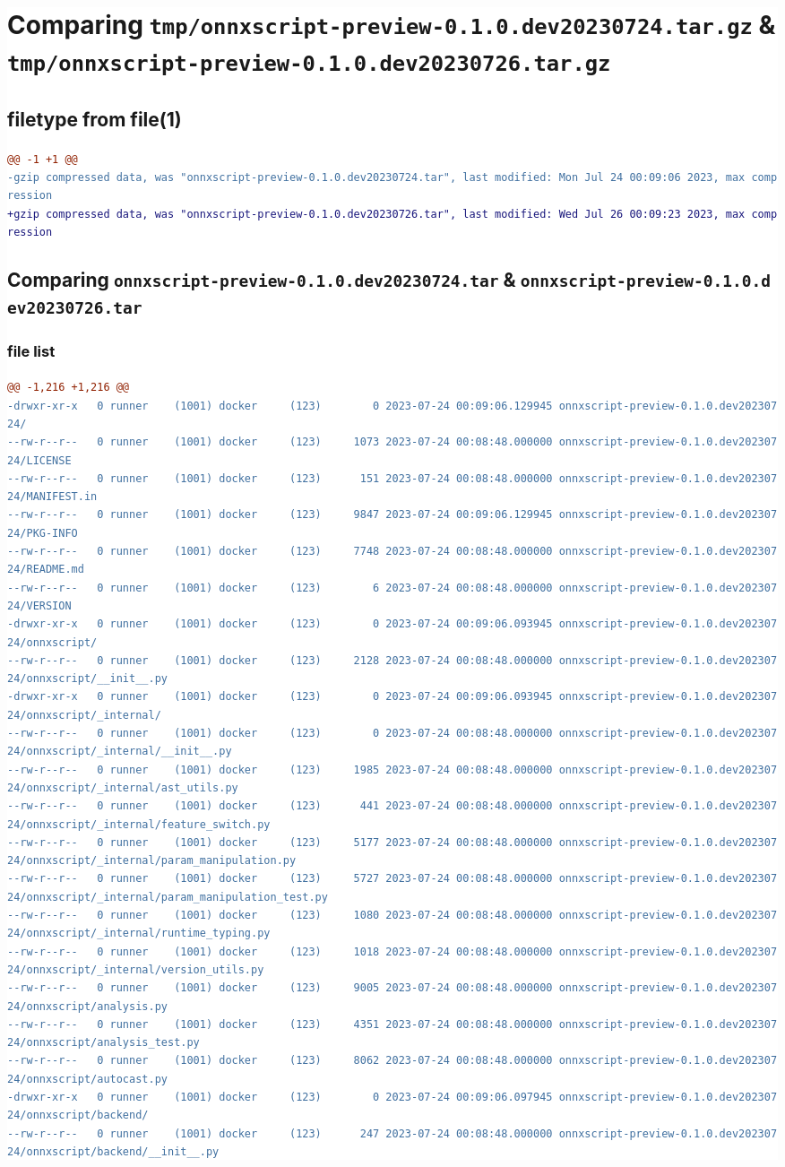 # Comparing `tmp/onnxscript-preview-0.1.0.dev20230724.tar.gz` & `tmp/onnxscript-preview-0.1.0.dev20230726.tar.gz`

## filetype from file(1)

```diff
@@ -1 +1 @@
-gzip compressed data, was "onnxscript-preview-0.1.0.dev20230724.tar", last modified: Mon Jul 24 00:09:06 2023, max compression
+gzip compressed data, was "onnxscript-preview-0.1.0.dev20230726.tar", last modified: Wed Jul 26 00:09:23 2023, max compression
```

## Comparing `onnxscript-preview-0.1.0.dev20230724.tar` & `onnxscript-preview-0.1.0.dev20230726.tar`

### file list

```diff
@@ -1,216 +1,216 @@
-drwxr-xr-x   0 runner    (1001) docker     (123)        0 2023-07-24 00:09:06.129945 onnxscript-preview-0.1.0.dev20230724/
--rw-r--r--   0 runner    (1001) docker     (123)     1073 2023-07-24 00:08:48.000000 onnxscript-preview-0.1.0.dev20230724/LICENSE
--rw-r--r--   0 runner    (1001) docker     (123)      151 2023-07-24 00:08:48.000000 onnxscript-preview-0.1.0.dev20230724/MANIFEST.in
--rw-r--r--   0 runner    (1001) docker     (123)     9847 2023-07-24 00:09:06.129945 onnxscript-preview-0.1.0.dev20230724/PKG-INFO
--rw-r--r--   0 runner    (1001) docker     (123)     7748 2023-07-24 00:08:48.000000 onnxscript-preview-0.1.0.dev20230724/README.md
--rw-r--r--   0 runner    (1001) docker     (123)        6 2023-07-24 00:08:48.000000 onnxscript-preview-0.1.0.dev20230724/VERSION
-drwxr-xr-x   0 runner    (1001) docker     (123)        0 2023-07-24 00:09:06.093945 onnxscript-preview-0.1.0.dev20230724/onnxscript/
--rw-r--r--   0 runner    (1001) docker     (123)     2128 2023-07-24 00:08:48.000000 onnxscript-preview-0.1.0.dev20230724/onnxscript/__init__.py
-drwxr-xr-x   0 runner    (1001) docker     (123)        0 2023-07-24 00:09:06.093945 onnxscript-preview-0.1.0.dev20230724/onnxscript/_internal/
--rw-r--r--   0 runner    (1001) docker     (123)        0 2023-07-24 00:08:48.000000 onnxscript-preview-0.1.0.dev20230724/onnxscript/_internal/__init__.py
--rw-r--r--   0 runner    (1001) docker     (123)     1985 2023-07-24 00:08:48.000000 onnxscript-preview-0.1.0.dev20230724/onnxscript/_internal/ast_utils.py
--rw-r--r--   0 runner    (1001) docker     (123)      441 2023-07-24 00:08:48.000000 onnxscript-preview-0.1.0.dev20230724/onnxscript/_internal/feature_switch.py
--rw-r--r--   0 runner    (1001) docker     (123)     5177 2023-07-24 00:08:48.000000 onnxscript-preview-0.1.0.dev20230724/onnxscript/_internal/param_manipulation.py
--rw-r--r--   0 runner    (1001) docker     (123)     5727 2023-07-24 00:08:48.000000 onnxscript-preview-0.1.0.dev20230724/onnxscript/_internal/param_manipulation_test.py
--rw-r--r--   0 runner    (1001) docker     (123)     1080 2023-07-24 00:08:48.000000 onnxscript-preview-0.1.0.dev20230724/onnxscript/_internal/runtime_typing.py
--rw-r--r--   0 runner    (1001) docker     (123)     1018 2023-07-24 00:08:48.000000 onnxscript-preview-0.1.0.dev20230724/onnxscript/_internal/version_utils.py
--rw-r--r--   0 runner    (1001) docker     (123)     9005 2023-07-24 00:08:48.000000 onnxscript-preview-0.1.0.dev20230724/onnxscript/analysis.py
--rw-r--r--   0 runner    (1001) docker     (123)     4351 2023-07-24 00:08:48.000000 onnxscript-preview-0.1.0.dev20230724/onnxscript/analysis_test.py
--rw-r--r--   0 runner    (1001) docker     (123)     8062 2023-07-24 00:08:48.000000 onnxscript-preview-0.1.0.dev20230724/onnxscript/autocast.py
-drwxr-xr-x   0 runner    (1001) docker     (123)        0 2023-07-24 00:09:06.097945 onnxscript-preview-0.1.0.dev20230724/onnxscript/backend/
--rw-r--r--   0 runner    (1001) docker     (123)      247 2023-07-24 00:08:48.000000 onnxscript-preview-0.1.0.dev20230724/onnxscript/backend/__init__.py
```
